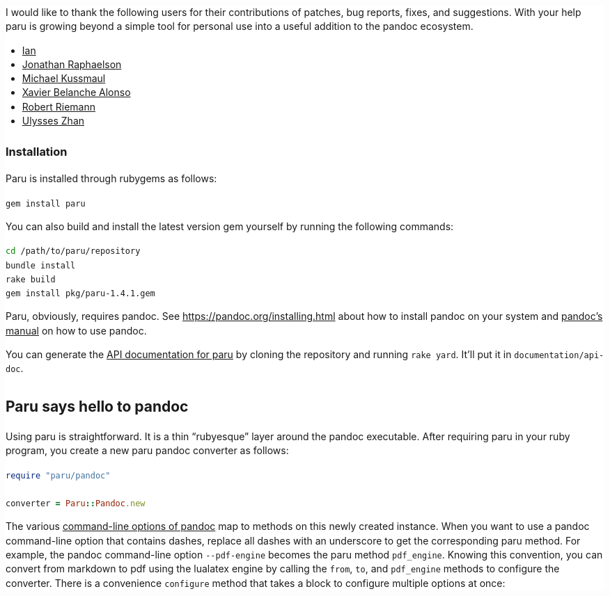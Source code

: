 I would like to thank the following users for their contributions of
patches, bug reports, fixes, and suggestions. With your help paru is
growing beyond a simple tool for personal use into a useful addition to
the pandoc ecosystem.

- [Ian](https://github.com/iandol)
- [Jonathan Raphaelson](https://github.com/lygaret)
- [Michael Kussmaul](https://github.com/kusmi)
- [Xavier Belanche Alonso](https://github.com/xbelanch)
- [Robert Riemann](https://github.com/rriemann)
- [Ulysses Zhan](https://github.com/UlyssesZh)

### Installation

Paru is installed through rubygems as follows:

``` bash
gem install paru
```

You can also build and install the latest version gem yourself by
running the following commands:

``` bash
cd /path/to/paru/repository
bundle install
rake build
gem install pkg/paru-1.4.1.gem
```

Paru, obviously, requires pandoc. See
<https://pandoc.org/installing.html> about how to install pandoc on your
system and [pandoc’s manual](https://pandoc.org/README.html) on how to
use pandoc.

You can generate the [API documentation for
paru](https://heerdebeer.org/Software/markdown/paru/documentation/api-doc/)
by cloning the repository and running `rake yard`. It’ll put it in
`documentation/api-doc`.

## Paru says hello to pandoc

Using paru is straightforward. It is a thin “rubyesque” layer around the
pandoc executable. After requiring paru in your ruby program, you create
a new paru pandoc converter as follows:

``` ruby
require "paru/pandoc"

converter = Paru::Pandoc.new
```

The various [command-line options of
pandoc](https://pandoc.org/README.html#options) map to methods on this
newly created instance. When you want to use a pandoc command-line
option that contains dashes, replace all dashes with an underscore to
get the corresponding paru method. For example, the pandoc command-line
option `--pdf-engine` becomes the paru method `pdf_engine`. Knowing this
convention, you can convert from markdown to pdf using the lualatex
engine by calling the `from`, `to`, and `pdf_engine` methods to
configure the converter. There is a convenience `configure` method that
takes a block to configure multiple options at once:
